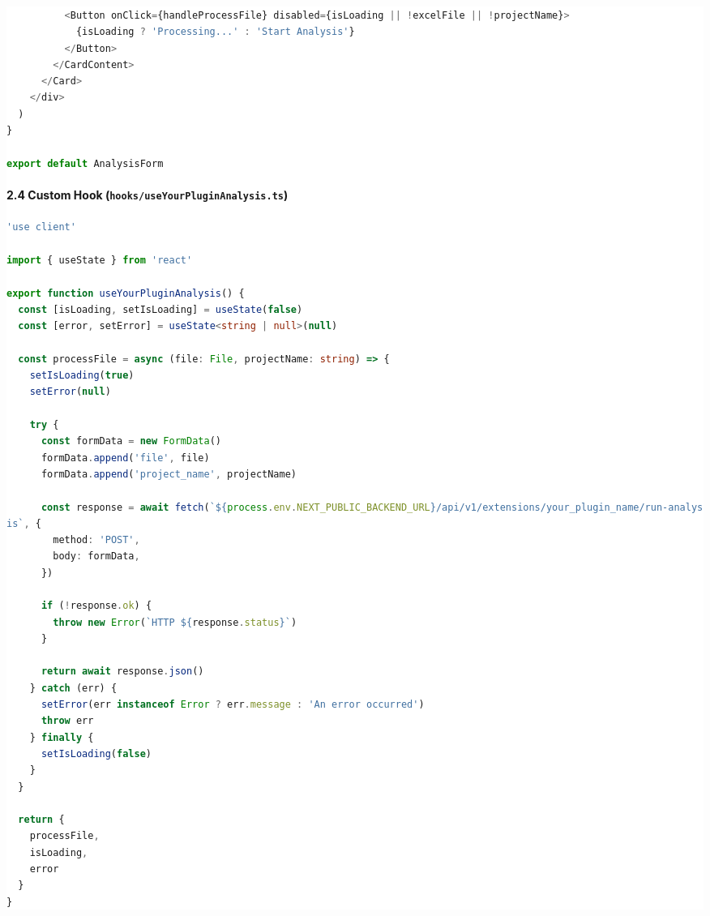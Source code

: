 ```typescript
          <Button onClick={handleProcessFile} disabled={isLoading || !excelFile || !projectName}>
            {isLoading ? 'Processing...' : 'Start Analysis'}
          </Button>
        </CardContent>
      </Card>
    </div>
  )
}

export default AnalysisForm
```

#### 2.4 Custom Hook (`hooks/useYourPluginAnalysis.ts`)
```typescript
'use client'

import { useState } from 'react'

export function useYourPluginAnalysis() {
  const [isLoading, setIsLoading] = useState(false)
  const [error, setError] = useState<string | null>(null)

  const processFile = async (file: File, projectName: string) => {
    setIsLoading(true)
    setError(null)

    try {
      const formData = new FormData()
      formData.append('file', file)
      formData.append('project_name', projectName)

      const response = await fetch(`${process.env.NEXT_PUBLIC_BACKEND_URL}/api/v1/extensions/your_plugin_name/run-analysis`, {
        method: 'POST',
        body: formData,
      })

      if (!response.ok) {
        throw new Error(`HTTP ${response.status}`)
      }

      return await response.json()
    } catch (err) {
      setError(err instanceof Error ? err.message : 'An error occurred')
      throw err
    } finally {
      setIsLoading(false)
    }
  }

  return {
    processFile,
    isLoading,
    error
  }
}
```
